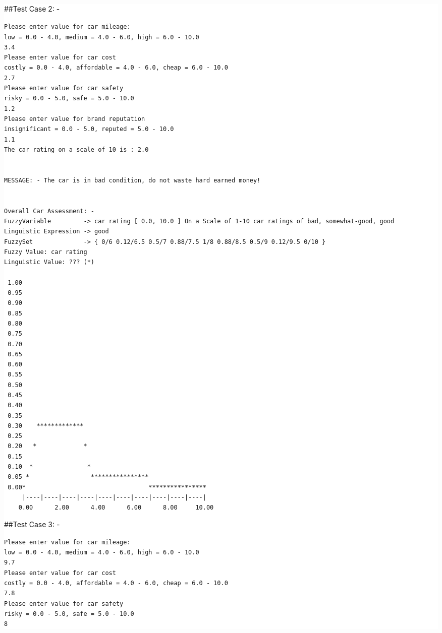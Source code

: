 ##Test Case 2: -
```
Please enter value for car mileage:
low = 0.0 - 4.0, medium = 4.0 - 6.0, high = 6.0 - 10.0
3.4
Please enter value for car cost
costly = 0.0 - 4.0, affordable = 4.0 - 6.0, cheap = 6.0 - 10.0
2.7
Please enter value for car safety
risky = 0.0 - 5.0, safe = 5.0 - 10.0
1.2
Please enter value for brand reputation
insignificant = 0.0 - 5.0, reputed = 5.0 - 10.0
1.1
The car rating on a scale of 10 is : 2.0


MESSAGE: - The car is in bad condition, do not waste hard earned money!


Overall Car Assessment: -
FuzzyVariable         -> car rating [ 0.0, 10.0 ] On a Scale of 1-10 car ratings of bad, somewhat-good, good
Linguistic Expression -> good
FuzzySet              -> { 0/6 0.12/6.5 0.5/7 0.88/7.5 1/8 0.88/8.5 0.5/9 0.12/9.5 0/10 }
Fuzzy Value: car rating
Linguistic Value: ??? (*)

 1.00                                                   
 0.95                                                   
 0.90                                                   
 0.85                                                   
 0.80                                                   
 0.75                                                   
 0.70                                                   
 0.65                                                   
 0.60                                                   
 0.55                                                   
 0.50                                                   
 0.45                                                   
 0.40                                                   
 0.35                                                   
 0.30    *************                                  
 0.25                                                   
 0.20   *             *                                 
 0.15                                                   
 0.10  *               *                                
 0.05 *                 ****************                
 0.00*                                  ****************
     |----|----|----|----|----|----|----|----|----|----|
    0.00      2.00      4.00      6.00      8.00     10.00   

```
##Test Case 3: -
```
Please enter value for car mileage:
low = 0.0 - 4.0, medium = 4.0 - 6.0, high = 6.0 - 10.0
9.7
Please enter value for car cost
costly = 0.0 - 4.0, affordable = 4.0 - 6.0, cheap = 6.0 - 10.0
7.8
Please enter value for car safety
risky = 0.0 - 5.0, safe = 5.0 - 10.0
8
```